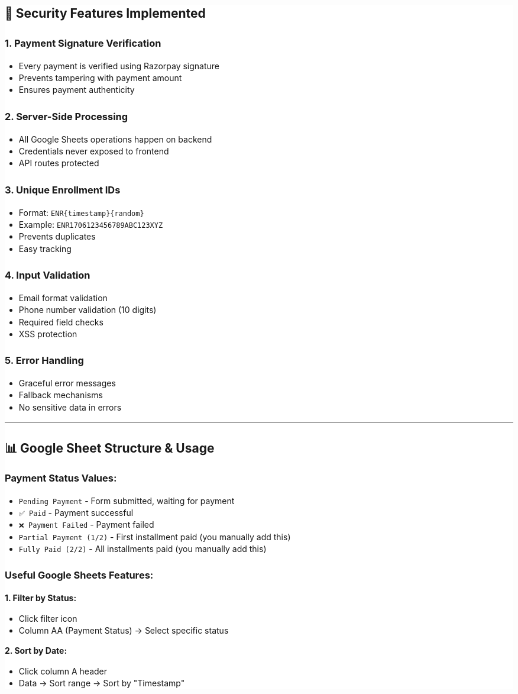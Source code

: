 ## 🔐 Security Features Implemented

### **1. Payment Signature Verification**
- Every payment is verified using Razorpay signature
- Prevents tampering with payment amount
- Ensures payment authenticity

### **2. Server-Side Processing**
- All Google Sheets operations happen on backend
- Credentials never exposed to frontend
- API routes protected

### **3. Unique Enrollment IDs**
- Format: `ENR{timestamp}{random}`
- Example: `ENR1706123456789ABC123XYZ`
- Prevents duplicates
- Easy tracking

### **4. Input Validation**
- Email format validation
- Phone number validation (10 digits)
- Required field checks
- XSS protection

### **5. Error Handling**
- Graceful error messages
- Fallback mechanisms
- No sensitive data in errors

---

## 📊 Google Sheet Structure & Usage

### **Payment Status Values:**
- `Pending Payment` - Form submitted, waiting for payment
- `✅ Paid` - Payment successful
- `❌ Payment Failed` - Payment failed
- `Partial Payment (1/2)` - First installment paid (you manually add this)
- `Fully Paid (2/2)` - All installments paid (you manually add this)

### **Useful Google Sheets Features:**

**1. Filter by Status:**
   - Click filter icon
   - Column AA (Payment Status) → Select specific status

**2. Sort by Date:**
   - Click column A header
   - Data → Sort range → Sort by "Timestamp"
